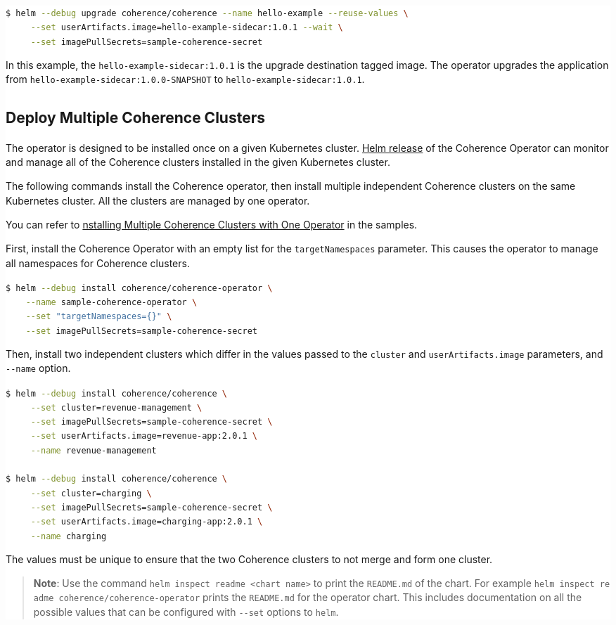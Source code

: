 ```bash
$ helm --debug upgrade coherence/coherence --name hello-example --reuse-values \
     --set userArtifacts.image=hello-example-sidecar:1.0.1 --wait \
     --set imagePullSecrets=sample-coherence-secret
```
In this example, the `hello-example-sidecar:1.0.1` is the upgrade destination tagged image. The operator upgrades the application from `hello-example-sidecar:1.0.0-SNAPSHOT` to
`hello-example-sidecar:1.0.1`.

## Deploy Multiple Coherence Clusters

The operator is designed to be installed once on a given
Kubernetes cluster. [Helm release](https://helm.sh/docs/glossary/#release) of the Coherence Operator can monitor and manage all of the Coherence clusters installed in the given Kubernetes cluster.

The following commands install the Coherence operator, then install multiple independent Coherence clusters on the same Kubernetes cluster. All the clusters are managed by one operator.

You can refer to [nstalling Multiple Coherence Clusters with One Operator](samples/coherence-deployments/multiple-clusters#installing-multiple-coherence-clusters-with-one-operator) in the samples.

First, install the Coherence Operator with an empty list for the `targetNamespaces` parameter. This causes the operator to manage
all namespaces for Coherence clusters.

```bash
$ helm --debug install coherence/coherence-operator \
    --name sample-coherence-operator \
    --set "targetNamespaces={}" \
    --set imagePullSecrets=sample-coherence-secret
```
Then, install two independent clusters which differ in the values
passed to the `cluster` and `userArtifacts.image` parameters, and
`--name` option.

```bash
$ helm --debug install coherence/coherence \
     --set cluster=revenue-management \
     --set imagePullSecrets=sample-coherence-secret \
     --set userArtifacts.image=revenue-app:2.0.1 \
     --name revenue-management

$ helm --debug install coherence/coherence \
     --set cluster=charging \
     --set imagePullSecrets=sample-coherence-secret \
     --set userArtifacts.image=charging-app:2.0.1 \
     --name charging
```
The values must be unique to ensure that the two Coherence clusters to not merge and form one cluster.

>**Note**: Use the command `helm inspect readme <chart name>` to print the `README.md` of the chart. For example `helm inspect readme coherence/coherence-operator` prints the `README.md` for the operator chart. This includes documentation on all the possible values that can be configured with `--set` options to `helm`.
